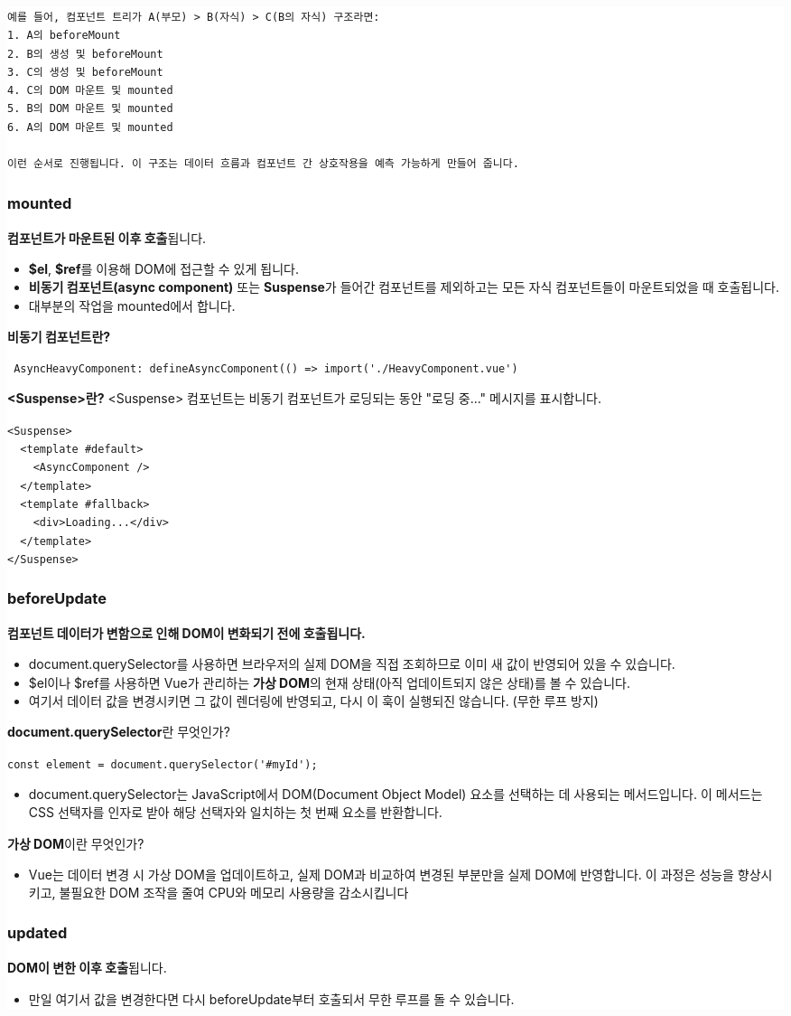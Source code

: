 ```
예를 들어, 컴포넌트 트리가 A(부모) > B(자식) > C(B의 자식) 구조라면:
1. A의 beforeMount
2. B의 생성 및 beforeMount
3. C의 생성 및 beforeMount
4. C의 DOM 마운트 및 mounted
5. B의 DOM 마운트 및 mounted
6. A의 DOM 마운트 및 mounted

이런 순서로 진행됩니다. 이 구조는 데이터 흐름과 컴포넌트 간 상호작용을 예측 가능하게 만들어 줍니다.
```

### mounted
**컴포넌트가 마운트된 이후 호출**됩니다.
- **\$el**, **\$ref**를 이용해 DOM에 접근할 수 있게 됩니다.
- **비동기 컴포넌트(async component)** 또는 **Suspense**가 들어간 컴포넌트를 제외하고는 모든 자식 컴포넌트들이 마운트되었을 때 호출됩니다.
- 대부분의 작업을 mounted에서 합니다.

**비동기 컴포넌트란?**
```
 AsyncHeavyComponent: defineAsyncComponent(() => import('./HeavyComponent.vue')
```

**\<Suspense>란?**
\<Suspense> 컴포넌트는 비동기 컴포넌트가 로딩되는 동안 "로딩 중..." 메시지를 표시합니다.

```
<Suspense>
  <template #default>
    <AsyncComponent />
  </template>
  <template #fallback>
    <div>Loading...</div>
  </template>
</Suspense>
```
### beforeUpdate
**컴포넌트 데이터가 변함으로 인해 DOM이 변화되기 전에 호출됩니다.**
- document.querySelector를 사용하면 브라우저의 실제 DOM을 직접 조회하므로 이미 새 값이 반영되어 있을 수 있습니다.
- \$el이나 \$ref를 사용하면 Vue가 관리하는 **가상 DOM**의 현재 상태(아직 업데이트되지 않은 상태)를 볼 수 있습니다.
- 여기서 데이터 값을 변경시키면 그 값이 렌더링에 반영되고, 다시 이 훅이 실행되진 않습니다. (무한 루프 방지)

**document.querySelector**란 무엇인가?
```
const element = document.querySelector('#myId');
```
- document.querySelector는 JavaScript에서 DOM(Document Object Model) 요소를 선택하는 데 사용되는 메서드입니다. 이 메서드는 CSS 선택자를 인자로 받아 해당 선택자와 일치하는 첫 번째 요소를 반환합니다.

**가상 DOM**이란 무엇인가?
- Vue는 데이터 변경 시 가상 DOM을 업데이트하고, 실제 DOM과 비교하여 변경된 부분만을 실제 DOM에 반영합니다. 이 과정은 성능을 향상시키고, 불필요한 DOM 조작을 줄여 CPU와 메모리 사용량을 감소시킵니다

### updated
**DOM이 변한 이후 호출**됩니다.
- 만일 여기서 값을 변경한다면 다시 beforeUpdate부터 호출되서 무한 루프를 돌 수 있습니다.
